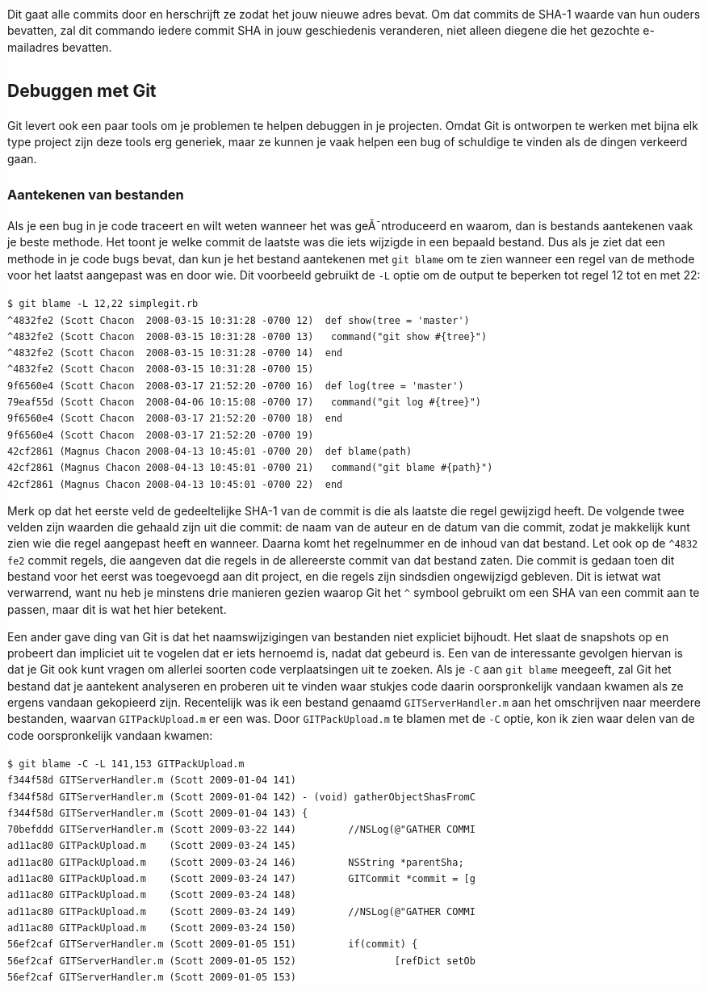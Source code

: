Dit gaat alle commits door en herschrijft ze zodat het jouw nieuwe adres bevat. Om dat commits de SHA-1 waarde van hun ouders bevatten, zal dit commando iedere commit SHA in jouw geschiedenis veranderen, niet alleen diegene die het gezochte e-mailadres bevatten.

## Debuggen met Git ##

Git levert ook een paar tools om je problemen te helpen debuggen in je projecten. Omdat Git is ontworpen te werken met bijna elk type project zijn deze tools erg generiek, maar ze kunnen je vaak helpen een bug of schuldige te vinden als de dingen verkeerd gaan.

### Aantekenen van bestanden ###

Als je een bug in je code traceert en wilt weten wanneer het was geÃ¯ntroduceerd en waarom, dan is bestands aantekenen vaak je beste methode. Het toont je welke commit de laatste was die iets wijzigde in een bepaald bestand. Dus als je ziet dat een methode in je code bugs bevat, dan kun je het bestand aantekenen met `git blame` om te zien wanneer een regel van de methode voor het laatst aangepast was en door wie. Dit voorbeeld gebruikt de `-L` optie om de output te beperken tot regel 12 tot en met 22:

	$ git blame -L 12,22 simplegit.rb
	^4832fe2 (Scott Chacon  2008-03-15 10:31:28 -0700 12)  def show(tree = 'master')
	^4832fe2 (Scott Chacon  2008-03-15 10:31:28 -0700 13)   command("git show #{tree}")
	^4832fe2 (Scott Chacon  2008-03-15 10:31:28 -0700 14)  end
	^4832fe2 (Scott Chacon  2008-03-15 10:31:28 -0700 15)
	9f6560e4 (Scott Chacon  2008-03-17 21:52:20 -0700 16)  def log(tree = 'master')
	79eaf55d (Scott Chacon  2008-04-06 10:15:08 -0700 17)   command("git log #{tree}")
	9f6560e4 (Scott Chacon  2008-03-17 21:52:20 -0700 18)  end
	9f6560e4 (Scott Chacon  2008-03-17 21:52:20 -0700 19)
	42cf2861 (Magnus Chacon 2008-04-13 10:45:01 -0700 20)  def blame(path)
	42cf2861 (Magnus Chacon 2008-04-13 10:45:01 -0700 21)   command("git blame #{path}")
	42cf2861 (Magnus Chacon 2008-04-13 10:45:01 -0700 22)  end

Merk op dat het eerste veld de gedeeltelijke SHA-1 van de commit is die als laatste die regel gewijzigd heeft. De volgende twee velden zijn waarden die gehaald zijn uit die commit: de naam van de auteur en de datum van die commit, zodat je makkelijk kunt zien wie die regel aangepast heeft en wanneer. Daarna komt het regelnummer en de inhoud van dat bestand. Let ook op de `^4832fe2` commit regels, die aangeven dat die regels in de allereerste commit van dat bestand zaten. Die commit is gedaan toen dit bestand voor het eerst was toegevoegd aan dit project, en die regels zijn sindsdien ongewijzigd gebleven. Dit is ietwat wat verwarrend, want nu heb je minstens drie manieren gezien waarop Git het `^` symbool gebruikt om een SHA van een commit aan te passen, maar dit is wat het hier betekent.

Een ander gave ding van Git is dat het naamswijzigingen van bestanden niet expliciet bijhoudt. Het slaat de snapshots op en probeert dan impliciet uit te vogelen dat er iets hernoemd is, nadat dat gebeurd is. Een van de interessante gevolgen hiervan is dat je Git ook kunt vragen om allerlei soorten code verplaatsingen uit te zoeken. Als je `-C` aan `git blame` meegeeft, zal Git het bestand dat je aantekent analyseren en proberen uit te vinden waar stukjes code daarin oorspronkelijk vandaan kwamen als ze ergens vandaan gekopieerd zijn. Recentelijk was ik een bestand genaamd `GITServerHandler.m` aan het omschrijven naar meerdere bestanden, waarvan `GITPackUpload.m` er een was. Door `GITPackUpload.m` te blamen met de `-C` optie, kon ik zien waar delen van de code oorspronkelijk vandaan kwamen:

	$ git blame -C -L 141,153 GITPackUpload.m
	f344f58d GITServerHandler.m (Scott 2009-01-04 141)
	f344f58d GITServerHandler.m (Scott 2009-01-04 142) - (void) gatherObjectShasFromC
	f344f58d GITServerHandler.m (Scott 2009-01-04 143) {
	70befddd GITServerHandler.m (Scott 2009-03-22 144)         //NSLog(@"GATHER COMMI
	ad11ac80 GITPackUpload.m    (Scott 2009-03-24 145)
	ad11ac80 GITPackUpload.m    (Scott 2009-03-24 146)         NSString *parentSha;
	ad11ac80 GITPackUpload.m    (Scott 2009-03-24 147)         GITCommit *commit = [g
	ad11ac80 GITPackUpload.m    (Scott 2009-03-24 148)
	ad11ac80 GITPackUpload.m    (Scott 2009-03-24 149)         //NSLog(@"GATHER COMMI
	ad11ac80 GITPackUpload.m    (Scott 2009-03-24 150)
	56ef2caf GITServerHandler.m (Scott 2009-01-05 151)         if(commit) {
	56ef2caf GITServerHandler.m (Scott 2009-01-05 152)                 [refDict setOb
	56ef2caf GITServerHandler.m (Scott 2009-01-05 153)
